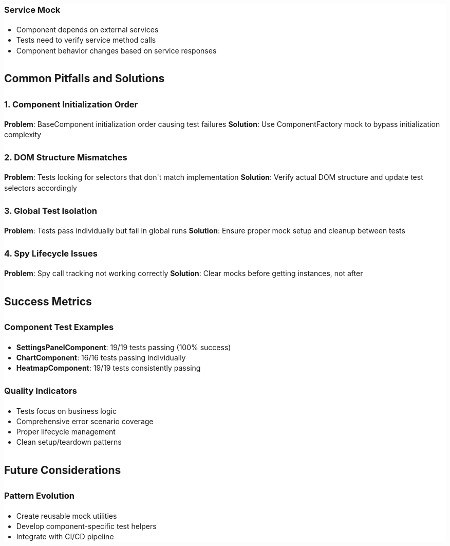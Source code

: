 ### Service Mock

- Component depends on external services
- Tests need to verify service method calls
- Component behavior changes based on service responses

## Common Pitfalls and Solutions

### 1. Component Initialization Order

**Problem**: BaseComponent initialization order causing test failures
**Solution**: Use ComponentFactory mock to bypass initialization complexity

### 2. DOM Structure Mismatches

**Problem**: Tests looking for selectors that don't match implementation
**Solution**: Verify actual DOM structure and update test selectors accordingly

### 3. Global Test Isolation

**Problem**: Tests pass individually but fail in global runs
**Solution**: Ensure proper mock setup and cleanup between tests

### 4. Spy Lifecycle Issues

**Problem**: Spy call tracking not working correctly
**Solution**: Clear mocks before getting instances, not after

## Success Metrics

### Component Test Examples

- **SettingsPanelComponent**: 19/19 tests passing (100% success)
- **ChartComponent**: 16/16 tests passing individually
- **HeatmapComponent**: 19/19 tests consistently passing

### Quality Indicators

- Tests focus on business logic
- Comprehensive error scenario coverage
- Proper lifecycle management
- Clean setup/teardown patterns

## Future Considerations

### Pattern Evolution

- Create reusable mock utilities
- Develop component-specific test helpers
- Integrate with CI/CD pipeline
